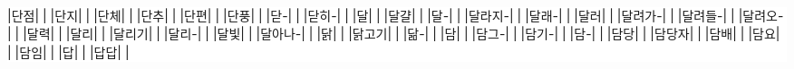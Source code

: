 |단점|  |
|단지|  |
|단체|  |
|단추|  |
|단편|  |
|단풍|  |
|닫-|  |
|닫히-|  |
|달|  |
|달걀|  |
|달-|  |
|달라지-|  |
|달래-|  |
|달러|  |
|달려가-|  |
|달려들-|  |
|달려오-|  |
|달력|  |
|달리|  |
|달리기|  |
|달리-|  |
|달빛|  |
|달아나-|  |
|닭|  |
|닭고기|  |
|닮-|  |
|담|  |
|담그-|  |
|담기-|  |
|담-|  |
|담당|  |
|담당자|  |
|담배|  |
|담요|  |
|담임|  |
|답|  |
|답답|  |